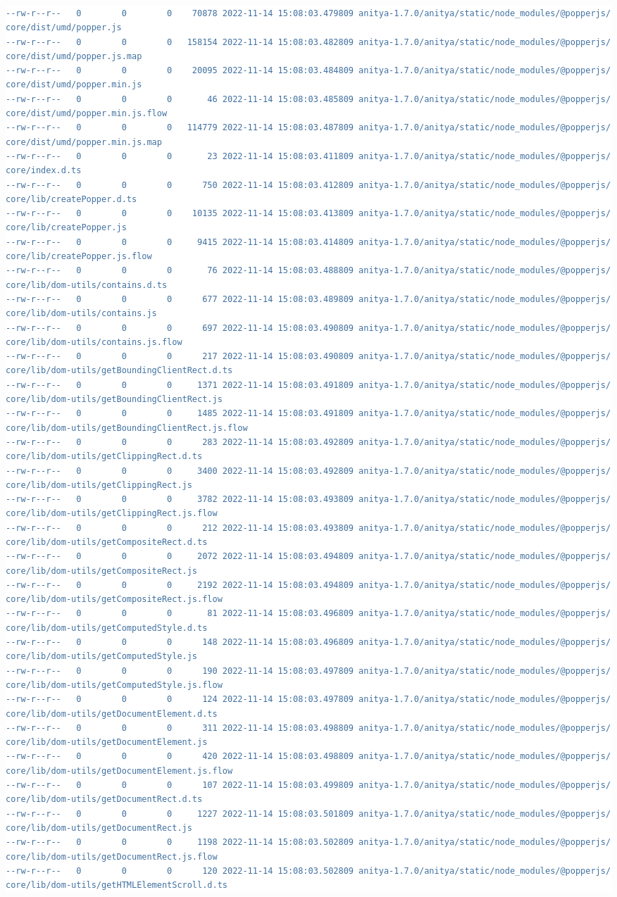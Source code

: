 ```diff
--rw-r--r--   0        0        0    70878 2022-11-14 15:08:03.479809 anitya-1.7.0/anitya/static/node_modules/@popperjs/core/dist/umd/popper.js
--rw-r--r--   0        0        0   158154 2022-11-14 15:08:03.482809 anitya-1.7.0/anitya/static/node_modules/@popperjs/core/dist/umd/popper.js.map
--rw-r--r--   0        0        0    20095 2022-11-14 15:08:03.484809 anitya-1.7.0/anitya/static/node_modules/@popperjs/core/dist/umd/popper.min.js
--rw-r--r--   0        0        0       46 2022-11-14 15:08:03.485809 anitya-1.7.0/anitya/static/node_modules/@popperjs/core/dist/umd/popper.min.js.flow
--rw-r--r--   0        0        0   114779 2022-11-14 15:08:03.487809 anitya-1.7.0/anitya/static/node_modules/@popperjs/core/dist/umd/popper.min.js.map
--rw-r--r--   0        0        0       23 2022-11-14 15:08:03.411809 anitya-1.7.0/anitya/static/node_modules/@popperjs/core/index.d.ts
--rw-r--r--   0        0        0      750 2022-11-14 15:08:03.412809 anitya-1.7.0/anitya/static/node_modules/@popperjs/core/lib/createPopper.d.ts
--rw-r--r--   0        0        0    10135 2022-11-14 15:08:03.413809 anitya-1.7.0/anitya/static/node_modules/@popperjs/core/lib/createPopper.js
--rw-r--r--   0        0        0     9415 2022-11-14 15:08:03.414809 anitya-1.7.0/anitya/static/node_modules/@popperjs/core/lib/createPopper.js.flow
--rw-r--r--   0        0        0       76 2022-11-14 15:08:03.488809 anitya-1.7.0/anitya/static/node_modules/@popperjs/core/lib/dom-utils/contains.d.ts
--rw-r--r--   0        0        0      677 2022-11-14 15:08:03.489809 anitya-1.7.0/anitya/static/node_modules/@popperjs/core/lib/dom-utils/contains.js
--rw-r--r--   0        0        0      697 2022-11-14 15:08:03.490809 anitya-1.7.0/anitya/static/node_modules/@popperjs/core/lib/dom-utils/contains.js.flow
--rw-r--r--   0        0        0      217 2022-11-14 15:08:03.490809 anitya-1.7.0/anitya/static/node_modules/@popperjs/core/lib/dom-utils/getBoundingClientRect.d.ts
--rw-r--r--   0        0        0     1371 2022-11-14 15:08:03.491809 anitya-1.7.0/anitya/static/node_modules/@popperjs/core/lib/dom-utils/getBoundingClientRect.js
--rw-r--r--   0        0        0     1485 2022-11-14 15:08:03.491809 anitya-1.7.0/anitya/static/node_modules/@popperjs/core/lib/dom-utils/getBoundingClientRect.js.flow
--rw-r--r--   0        0        0      283 2022-11-14 15:08:03.492809 anitya-1.7.0/anitya/static/node_modules/@popperjs/core/lib/dom-utils/getClippingRect.d.ts
--rw-r--r--   0        0        0     3400 2022-11-14 15:08:03.492809 anitya-1.7.0/anitya/static/node_modules/@popperjs/core/lib/dom-utils/getClippingRect.js
--rw-r--r--   0        0        0     3782 2022-11-14 15:08:03.493809 anitya-1.7.0/anitya/static/node_modules/@popperjs/core/lib/dom-utils/getClippingRect.js.flow
--rw-r--r--   0        0        0      212 2022-11-14 15:08:03.493809 anitya-1.7.0/anitya/static/node_modules/@popperjs/core/lib/dom-utils/getCompositeRect.d.ts
--rw-r--r--   0        0        0     2072 2022-11-14 15:08:03.494809 anitya-1.7.0/anitya/static/node_modules/@popperjs/core/lib/dom-utils/getCompositeRect.js
--rw-r--r--   0        0        0     2192 2022-11-14 15:08:03.494809 anitya-1.7.0/anitya/static/node_modules/@popperjs/core/lib/dom-utils/getCompositeRect.js.flow
--rw-r--r--   0        0        0       81 2022-11-14 15:08:03.496809 anitya-1.7.0/anitya/static/node_modules/@popperjs/core/lib/dom-utils/getComputedStyle.d.ts
--rw-r--r--   0        0        0      148 2022-11-14 15:08:03.496809 anitya-1.7.0/anitya/static/node_modules/@popperjs/core/lib/dom-utils/getComputedStyle.js
--rw-r--r--   0        0        0      190 2022-11-14 15:08:03.497809 anitya-1.7.0/anitya/static/node_modules/@popperjs/core/lib/dom-utils/getComputedStyle.js.flow
--rw-r--r--   0        0        0      124 2022-11-14 15:08:03.497809 anitya-1.7.0/anitya/static/node_modules/@popperjs/core/lib/dom-utils/getDocumentElement.d.ts
--rw-r--r--   0        0        0      311 2022-11-14 15:08:03.498809 anitya-1.7.0/anitya/static/node_modules/@popperjs/core/lib/dom-utils/getDocumentElement.js
--rw-r--r--   0        0        0      420 2022-11-14 15:08:03.498809 anitya-1.7.0/anitya/static/node_modules/@popperjs/core/lib/dom-utils/getDocumentElement.js.flow
--rw-r--r--   0        0        0      107 2022-11-14 15:08:03.499809 anitya-1.7.0/anitya/static/node_modules/@popperjs/core/lib/dom-utils/getDocumentRect.d.ts
--rw-r--r--   0        0        0     1227 2022-11-14 15:08:03.501809 anitya-1.7.0/anitya/static/node_modules/@popperjs/core/lib/dom-utils/getDocumentRect.js
--rw-r--r--   0        0        0     1198 2022-11-14 15:08:03.502809 anitya-1.7.0/anitya/static/node_modules/@popperjs/core/lib/dom-utils/getDocumentRect.js.flow
--rw-r--r--   0        0        0      120 2022-11-14 15:08:03.502809 anitya-1.7.0/anitya/static/node_modules/@popperjs/core/lib/dom-utils/getHTMLElementScroll.d.ts
```